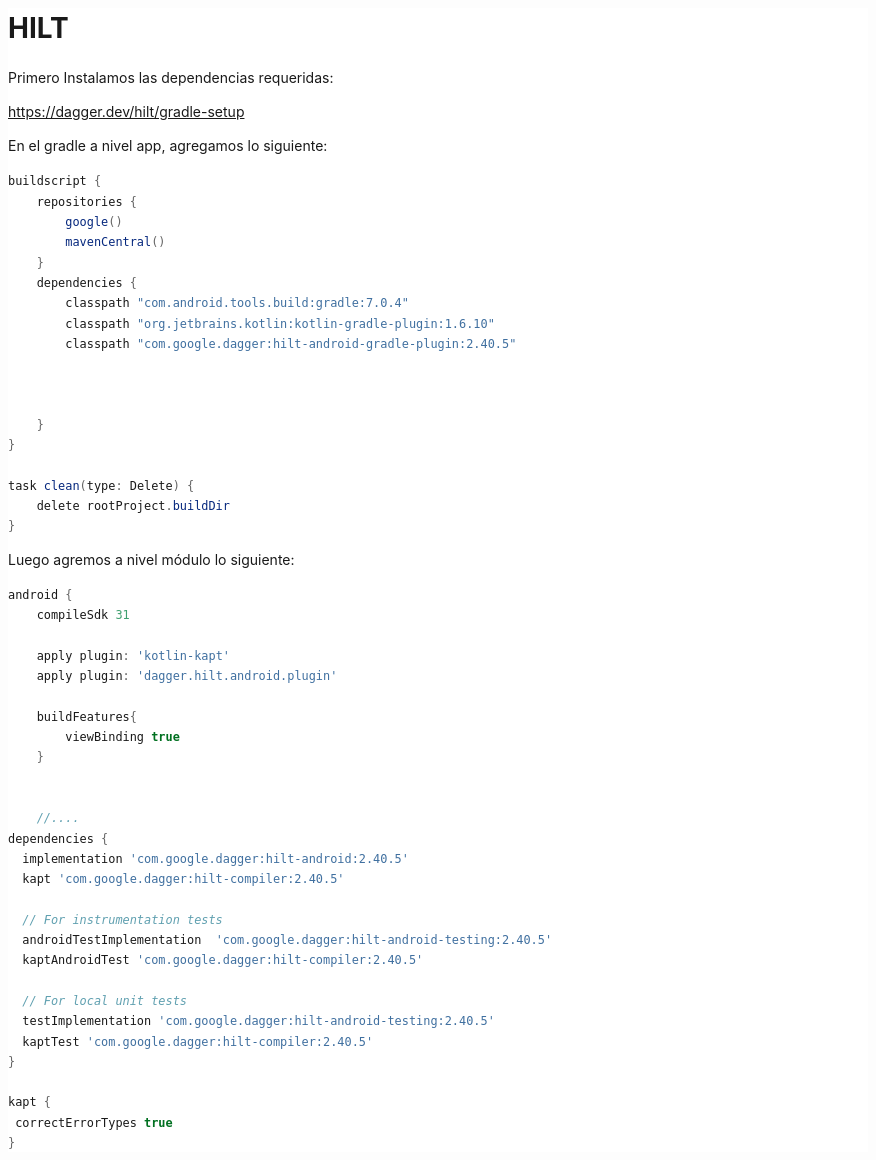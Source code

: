 # HILT

Primero Instalamos las dependencias requeridas:

https://dagger.dev/hilt/gradle-setup


En el gradle a nivel app, agregamos lo siguiente:

```java
buildscript {
    repositories {
        google()
        mavenCentral()
    }
    dependencies {
        classpath "com.android.tools.build:gradle:7.0.4"
        classpath "org.jetbrains.kotlin:kotlin-gradle-plugin:1.6.10"
        classpath "com.google.dagger:hilt-android-gradle-plugin:2.40.5"

        
        
    }
}

task clean(type: Delete) {
    delete rootProject.buildDir
}
```

Luego agremos a nivel módulo lo siguiente:

```gradle
android {
    compileSdk 31

    apply plugin: 'kotlin-kapt'
    apply plugin: 'dagger.hilt.android.plugin'

    buildFeatures{
        viewBinding true
    }


    //....
dependencies {
  implementation 'com.google.dagger:hilt-android:2.40.5'
  kapt 'com.google.dagger:hilt-compiler:2.40.5'

  // For instrumentation tests
  androidTestImplementation  'com.google.dagger:hilt-android-testing:2.40.5'
  kaptAndroidTest 'com.google.dagger:hilt-compiler:2.40.5'

  // For local unit tests
  testImplementation 'com.google.dagger:hilt-android-testing:2.40.5'
  kaptTest 'com.google.dagger:hilt-compiler:2.40.5'
}

kapt {
 correctErrorTypes true
}
```
